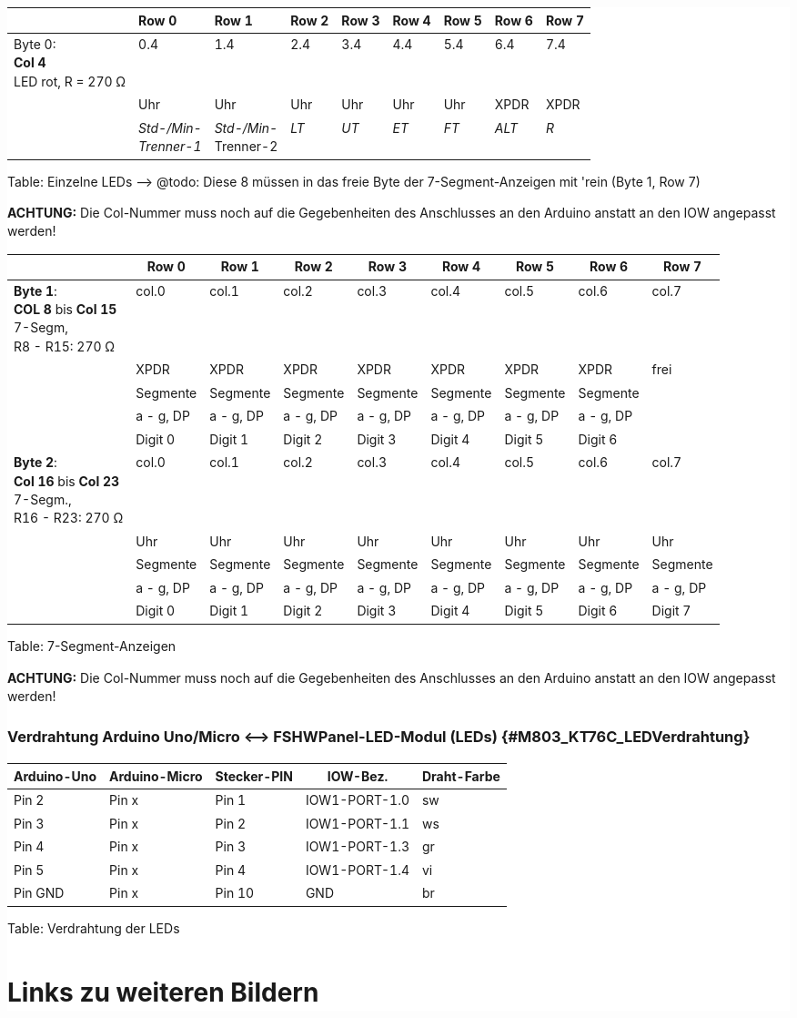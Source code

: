 |              |**Row 0**   |**Row 1**   |**Row 2** |**Row 3** |**Row 4** |**Row 5** |**Row 6** |**Row 7** |
|:--------------|:---------------|:---------------|:---------------|:---------------|:---------------|:---------------|:---------------|:---------------|
|Byte 0:<br />**Col 4**<br />LED rot, R = 270 Ω       |0.4         |1.4         |2.4       |3.4       |4.4       |5.4       |6.4       |7.4       |
|     |Uhr         |Uhr         |Uhr       |Uhr       |Uhr       |Uhr       |XPDR      |XPDR      |
|       |*Std-/Min-<br />Trenner-1* |*Std-/Min-*<br />Trenner-2 |*LT*      |*UT*      |*ET*      |*FT*      |*ALT*     |*R*       |

Table: Einzelne LEDs --> @todo: Diese 8 müssen in das freie Byte der 7-Segment-Anzeigen mit 'rein (Byte 1, Row 7)

**ACHTUNG:** Die Col-Nummer muss noch auf die Gegebenheiten des Anschlusses an den Arduino anstatt an den IOW angepasst werden!

|  |**Row 0** |**Row 1** |**Row 2** |**Row 3** |**Row 4** |**Row 5** |**Row 6** |**Row 7** |
|--------------|----------|----------|----------|----------|----------|----------|----------|---------|
|**Byte 1**:<br />**COL 8** bis **Col 15**<br />7-Segm,<br />R8 - R15: 270&nbsp;Ω       |col.0     |col.1     |col.2     |col.3     |col.4     |col.5     |col.6     | col.7    |
| |XPDR      |XPDR      |XPDR      |XPDR      |XPDR      |XPDR      |XPDR      | frei     |
|    |Segmente  |Segmente  |Segmente  |Segmente  |Segmente  |Segmente  |Segmente  |          |
|       |a - g, DP |a - g, DP |a - g, DP |a - g, DP |a - g, DP |a - g, DP |a - g, DP |          |
| |Digit 0   |Digit 1   |Digit 2   |Digit 3   |Digit 4   |Digit 5   |Digit 6   |          |
|**Byte 2**:<br />**Col 16** bis **Col 23**<br />7-Segm.,<br />R16 - R23: 270&nbsp;Ω       |col.0     |col.1     |col.2     |col.3     |col.4     |col.5     |col.6     |col.7     |
||Uhr       |Uhr       |Uhr       |Uhr       |Uhr       |Uhr       |Uhr       |Uhr       |
|    |Segmente  |Segmente  |Segmente  |Segmente  |Segmente  |Segmente  |Segmente  |Segmente  |
|       |a - g, DP |a - g, DP |a - g, DP |a - g, DP |a - g, DP |a - g, DP |a - g, DP |a - g, DP |
||Digit 0   |Digit 1   |Digit 2   |Digit 3   |Digit 4   |Digit 5   |Digit 6   |Digit 7   |

Table: 7-Segment-Anzeigen

**ACHTUNG:** Die Col-Nummer muss noch auf die Gegebenheiten des Anschlusses an den Arduino anstatt an den IOW angepasst werden!

### Verdrahtung Arduino Uno/Micro <--> FSHWPanel-LED-Modul (LEDs) {#M803_KT76C_LEDVerdrahtung}

Arduino-Uno | Arduino-Micro | Stecker-PIN | IOW-Bez.      | Draht-Farbe
------------|---------------|-------------|---------------|------------
Pin  2      | Pin  x        | Pin  1      | IOW1-PORT-1.0 | sw  
Pin  3      | Pin  x        | Pin  2      | IOW1-PORT-1.1 | ws
Pin  4      | Pin  x        | Pin  3      | IOW1-PORT-1.3 | gr
Pin  5      | Pin  x        | Pin  4      | IOW1-PORT-1.4 | vi
Pin GND     | Pin  x        | Pin 10      | GND           | br

Table: Verdrahtung der LEDs

# Links zu weiteren Bildern


[M803Front]: Bilder/Davtron-M803-Front-klein.jpg
[M803Elemente]: Bilder/Davtron-M803-mitNr.jpg
[KT76CFront]: Bilder/XPDR-KT76C-V2-Front.jpg
[KT76CElemente]: Bilder/XPDR-KT76C-V2-mitNr.jpg
